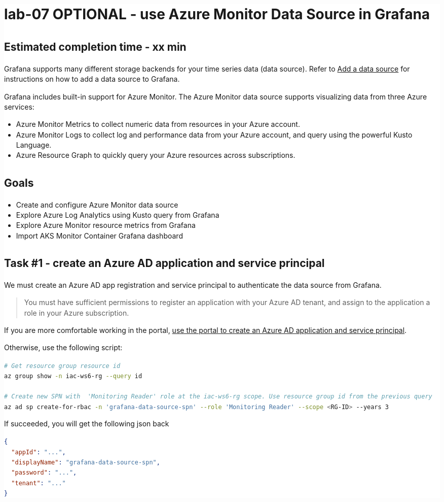 # lab-07 OPTIONAL - use Azure Monitor Data Source in Grafana

## Estimated completion time - xx min

Grafana supports many different storage backends for your time series data (data source). Refer to [Add a data source](https://grafana.com/docs/grafana/latest/datasources/add-a-data-source/) for instructions on how to add a data source to Grafana. 

Grafana includes built-in support for Azure Monitor. The Azure Monitor data source supports visualizing data from three Azure services:

* Azure Monitor Metrics to collect numeric data from resources in your Azure account.
* Azure Monitor Logs to collect log and performance data from your Azure account, and query using the powerful Kusto Language.
* Azure Resource Graph to quickly query your Azure resources across subscriptions.


## Goals

* Create and configure Azure Monitor data source
* Explore Azure Log Analytics using Kusto query from Grafana
* Explore Azure Monitor resource metrics from Grafana
* Import AKS Monitor Container Grafana dashboard

## Task #1 - create an Azure AD application and service principal

We must create an Azure AD app registration and service principal to authenticate the data source from Grafana. 

> You must have sufficient permissions to register an application with your Azure AD tenant, and assign to the application a role in your Azure subscription.

If you are more comfortable working in the portal, [use the portal to create an Azure AD application and service principal](https://docs.microsoft.com/en-us/azure/active-directory/develop/howto-create-service-principal-portal#get-tenant-and-app-id-values-for-signing-in). 

Otherwise, use the following script:

```bash
# Get resource group resource id
az group show -n iac-ws6-rg --query id

# Create new SPN with  'Monitoring Reader' role at the iac-ws6-rg scope. Use resource group id from the previous query 
az ad sp create-for-rbac -n 'grafana-data-source-spn' --role 'Monitoring Reader' --scope <RG-ID> --years 3
```

If succeeded, you will get the following json back

```json
{
  "appId": "...",
  "displayName": "grafana-data-source-spn",
  "password": "...",
  "tenant": "..."
}
```
